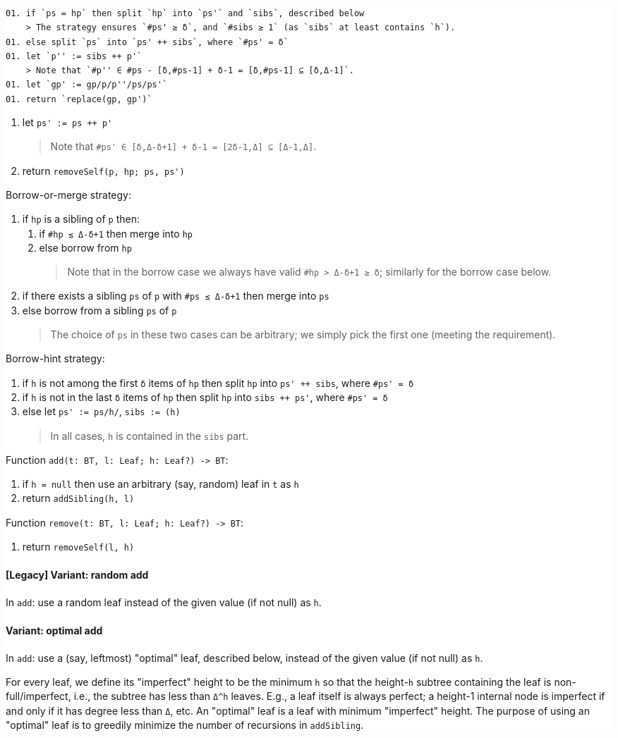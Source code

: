     01. if `ps = hp` then split `hp` into `ps'` and `sibs`, described below
        > The strategy ensures `#ps' ≥ δ`, and `#sibs ≥ 1` (as `sibs` at least contains `h`).
    01. else split `ps` into `ps' ++ sibs`, where `#ps' = δ`
    01. let `p'' := sibs ++ p'`
        > Note that `#p'' ∈ #ps - [δ,#ps-1] + δ-1 = [δ,#ps-1] ⊆ [δ,Δ-1]`.
    01. let `gp' := gp/p/p''/ps/ps'`
    01. return `replace(gp, gp')`
01. let `ps' := ps ++ p'`
    > Note that `#ps' ∈ [δ,Δ-δ+1] + δ-1 = [2δ-1,Δ] ⊆ [Δ-1,Δ]`.
01. return `removeSelf(p, hp; ps, ps')`

Borrow-or-merge strategy:
01. if `hp` is a sibling of `p` then:
    01. if `#hp ≤ Δ-δ+1` then merge into `hp`
    01. else borrow from `hp`
        > Note that in the borrow case we always have valid `#hp > Δ-δ+1 ≥ δ`; similarly for the borrow case below.
01. if there exists a sibling `ps` of `p` with `#ps ≤ Δ-δ+1` then merge into `ps`
01. else borrow from a sibling `ps` of `p`
    > The choice of `ps` in these two cases can be arbitrary; we simply pick the first one (meeting the requirement).

Borrow-hint strategy:
01. if `h` is not among the first `δ` items of `hp` then split `hp` into `ps' ++ sibs`, where `#ps' = δ`
01. if `h` is not in the last `δ` items of `hp` then split `hp` into `sibs ++ ps'`, where `#ps' = δ`
01. else let `ps' := ps/h/`, `sibs := (h)`
    > In all cases, `h` is contained in the `sibs` part.

Function `add(t: BT, l: Leaf; h: Leaf?) -> BT`:
01. if `h = null` then use an arbitrary (say, random) leaf in `t` as `h`
01. return `addSibling(h, l)`

Function `remove(t: BT, l: Leaf; h: Leaf?) -> BT`:
01. return `removeSelf(l, h)`

#### [Legacy] Variant: random add

In `add`:
use a random leaf instead of the given value (if not null) as `h`.

#### Variant: optimal add

In `add`:
use a (say, leftmost) "optimal" leaf, described below, instead of the given value (if not null) as `h`.

For every leaf, we define its "imperfect" height to be the minimum `h` so that the height-`h` subtree containing the leaf is non-full/imperfect, i.e., the subtree has less than `Δ^h` leaves.
E.g., a leaf itself is always perfect; a height-1 internal node is imperfect if and only if it has degree less than `Δ`, etc.
An "optimal" leaf is a leaf with minimum "imperfect" height.
The purpose of using an "optimal" leaf is to greedily minimize the number of recursions in `addSibling`.
